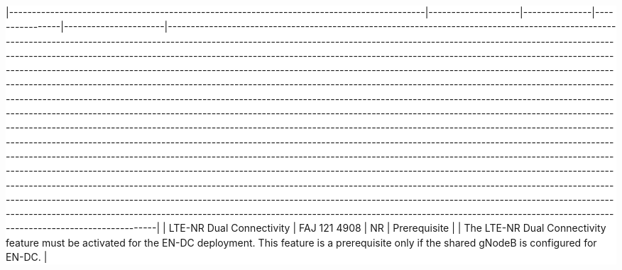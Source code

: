 |-------------------------------------------------------------------------------------------|--------------------|---------------|----------------|----------------------|------------------------------------------------------------------------------------------------------------------------------------------------------------------------------------------------------------------------------------------------------------------------------------------------------------------------------------------------------------------------------------------------------------------------------------------------------------------------------------------------------------------------------------------------------------------------------------------------------------------------------------------------------------------------------------------------------------------------------------------------------------------------------------------------------------------------------------------------------------------------------------------------------------------------------------------------------------------------------------------------------------------------------------------------------------------------------------------------------------------------------------------------------------------------------------------------------------------------------------------------------------------------------------------------------------------------------------------------------------------------------------------------------------------------------------------------------------------------------------------------------------------------------------------------------------------------------------------------------------------------------------------------------------------------------------------------------------------------------------------------------------------------------------------------------------------------------------------------------------------------------------------------------------------------------------|
| LTE-NR Dual Connectivity                                                                  | FAJ 121 4908       | NR            | Prerequisite   |                      | The LTE-NR Dual Connectivity feature must be activated for the                                     EN-DC deployment. This feature is a prerequisite only if the                                     shared gNodeB is configured for EN-DC.                                                                                                                                                                                                                                                                                                                                                                                                                                                                                                                                                                                                                                                                                                                                                                                                                                                                                                                                                                                                                                                                                                                                                                                                                                                                                                                                                                                                                                                                                                                                                                                                                                                                                         |